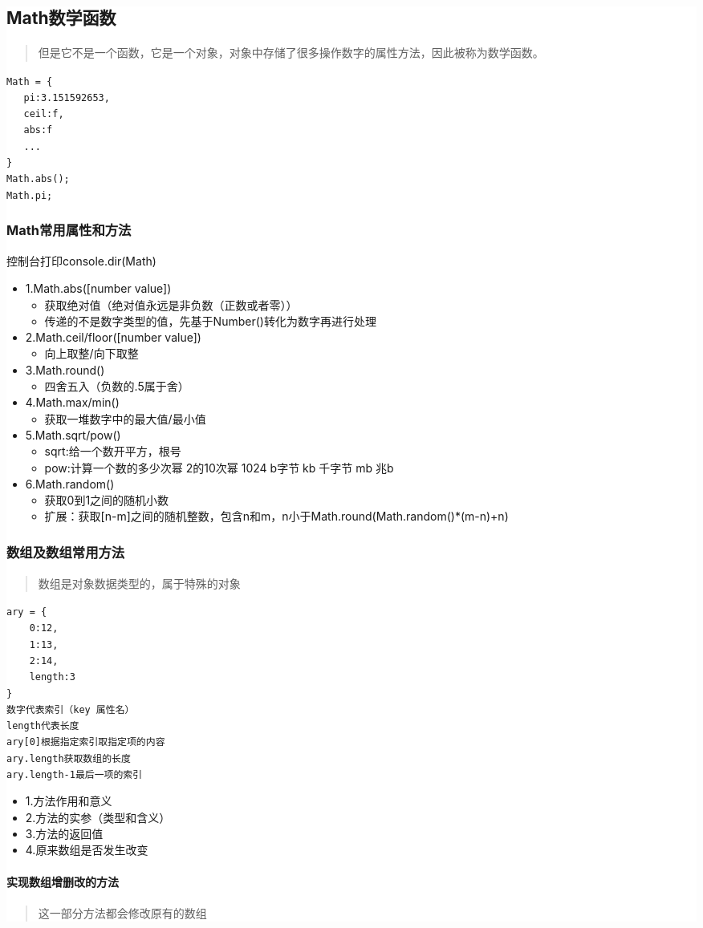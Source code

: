 ## Math数学函数
> 但是它不是一个函数，它是一个对象，对象中存储了很多操作数字的属性方法，因此被称为数学函数。
```
Math = {
   pi:3.151592653,
   ceil:f,
   abs:f
   ...
}
Math.abs();
Math.pi;
```
### Math常用属性和方法
控制台打印console.dir(Math)
- 1.Math.abs([number value])
   + 获取绝对值（绝对值永远是非负数（正数或者零））
   + 传递的不是数字类型的值，先基于Number()转化为数字再进行处理
- 2.Math.ceil/floor([number value])
   + 向上取整/向下取整
- 3.Math.round()
   + 四舍五入（负数的.5属于舍）
- 4.Math.max/min()
   + 获取一堆数字中的最大值/最小值
- 5.Math.sqrt/pow()
   + sqrt:给一个数开平方，根号
   + pow:计算一个数的多少次幂  2的10次幂 1024 b字节 kb 千字节 mb 兆b
- 6.Math.random()
   + 获取0到1之间的随机小数
   + 扩展：获取[n-m]之间的随机整数，包含n和m，n小于Math.round(Math.random()*(m-n)+n)
### 数组及数组常用方法
> 数组是对象数据类型的，属于特殊的对象
```
ary = {
    0:12,
    1:13,
    2:14,
    length:3
}
数字代表索引（key 属性名）
length代表长度
ary[0]根据指定索引取指定项的内容
ary.length获取数组的长度
ary.length-1最后一项的索引
```

- 1.方法作用和意义
- 2.方法的实参（类型和含义）
- 3.方法的返回值
- 4.原来数组是否发生改变
#### 实现数组增删改的方法
>  这一部分方法都会修改原有的数组

